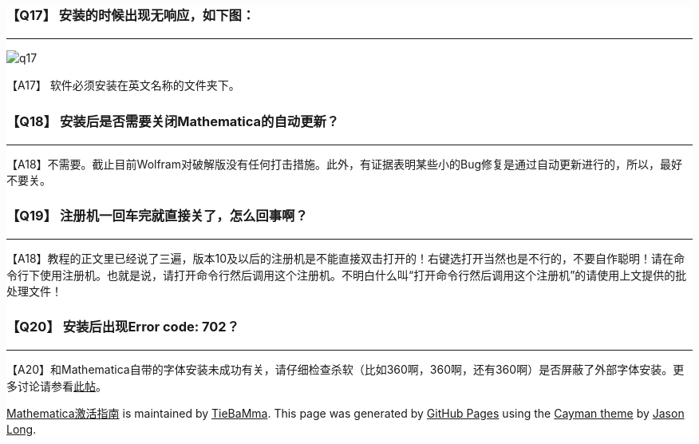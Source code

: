 ### 【Q17】 安装的时候出现无响应，如下图：
---------------------------------------------------------------------------------------------------------------------------------------------------

![q17](https://ww4.sinaimg.cn/large/a15b4afegw1f7guwxv9lij20di0bljsm)

【A17】 软件必须安装在英文名称的文件夹下。

### 【Q18】 安装后是否需要关闭Mathematica的自动更新？
----------------------------------------

【A18】不需要。截止目前Wolfram对破解版没有任何打击措施。此外，有证据表明某些小的Bug修复是通过自动更新进行的，所以，最好不要关。

### 【Q19】 注册机一回车完就直接关了，怎么回事啊？
---------------------------------

【A18】教程的正文里已经说了三遍，版本10及以后的注册机是不能直接双击打开的！右键选打开当然也是不行的，不要自作聪明！请在命令行下使用注册机。也就是说，请打开命令行然后调用这个注册机。不明白什么叫“打开命令行然后调用这个注册机”的请使用上文提供的批处理文件！

### 【Q20】 安装后出现Error code: 702？
-----------------------------------

【A20】和Mathematica自带的字体安装未成功有关，请仔细检查杀软（比如360啊，360啊，还有360啊）是否屏蔽了外部字体安装。更多讨论请参看[此帖](https://community.wolfram.com/groups/-/m/t/917946)。

[Mathematica激活指南](https://github.com/TieBaMma/InstallTutorial) is maintained by [TieBaMma](https://github.com/TieBaMma). This page was generated by [GitHub Pages](https://pages.github.com) using the [Cayman theme](https://github.com/jasonlong/cayman-theme) by [Jason Long](https://twitter.com/jasonlong).